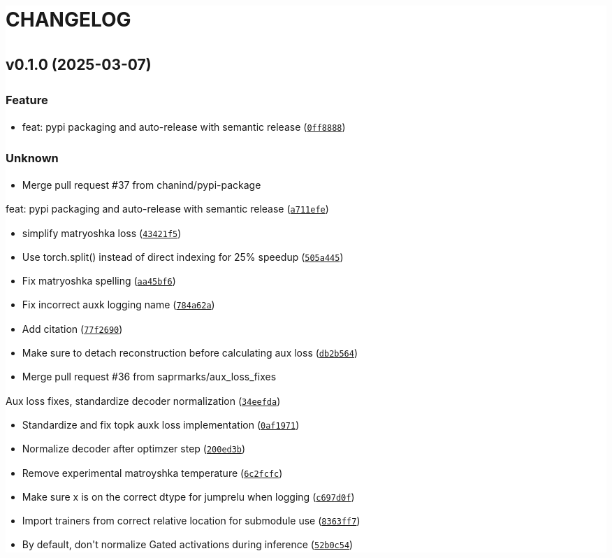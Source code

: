 # CHANGELOG



## v0.1.0 (2025-03-07)

### Feature

* feat: pypi packaging and auto-release with semantic release ([`0ff8888`](https://github.com/esemsc-ss2524/dictionary_learning/commit/0ff88883e7caac8ebd7ea0d8e07585451d8b7f9f))

### Unknown

* Merge pull request #37 from chanind/pypi-package

feat: pypi packaging and auto-release with semantic release ([`a711efe`](https://github.com/esemsc-ss2524/dictionary_learning/commit/a711efe3b60aabc99a35e7279cd35fa8bf4c930a))

* simplify matryoshka loss ([`43421f5`](https://github.com/esemsc-ss2524/dictionary_learning/commit/43421f5934a1476cb3f32f0b9e1b5d14b84540a1))

* Use torch.split() instead of direct indexing for 25% speedup ([`505a445`](https://github.com/esemsc-ss2524/dictionary_learning/commit/505a4455358f079db9f2b0309cc0922169869965))

* Fix matryoshka spelling ([`aa45bf6`](https://github.com/esemsc-ss2524/dictionary_learning/commit/aa45bf6ed9aa981f6a266f333e6d4a8b9d459909))

* Fix incorrect auxk logging name ([`784a62a`](https://github.com/esemsc-ss2524/dictionary_learning/commit/784a62a405be4ee8754a76ad4d3e61fd7de06348))

* Add citation ([`77f2690`](https://github.com/esemsc-ss2524/dictionary_learning/commit/77f2690abcd56ce19aaf3c1404dcfcfc6cf9381b))

* Make sure to detach reconstruction before calculating aux loss ([`db2b564`](https://github.com/esemsc-ss2524/dictionary_learning/commit/db2b5642e2966559a907e4885bf3317ea997a494))

* Merge pull request #36 from saprmarks/aux_loss_fixes

Aux loss fixes, standardize decoder normalization ([`34eefda`](https://github.com/esemsc-ss2524/dictionary_learning/commit/34eefdafcbcac784f3761abf5037c5178cbfd866))

* Standardize and fix topk auxk loss implementation ([`0af1971`](https://github.com/esemsc-ss2524/dictionary_learning/commit/0af19713feb5b4c35788039245013736bf974383))

* Normalize decoder after optimzer step ([`200ed3b`](https://github.com/esemsc-ss2524/dictionary_learning/commit/200ed3bed09c88d336c25a886eee4cb98c1e616e))

* Remove experimental matroyshka temperature ([`6c2fcfc`](https://github.com/esemsc-ss2524/dictionary_learning/commit/6c2fcfc2a8108ba720591eb414be6ab16157dc36))

* Make sure x is on the correct dtype for jumprelu when logging ([`c697d0f`](https://github.com/esemsc-ss2524/dictionary_learning/commit/c697d0f83984f0f257be2044231c30f2abb15aa1))

* Import trainers from correct relative location for submodule use ([`8363ff7`](https://github.com/esemsc-ss2524/dictionary_learning/commit/8363ff779eee04518edaac9d10d97e459f708b66))

* By default, don&#39;t normalize Gated activations during inference ([`52b0c54`](https://github.com/esemsc-ss2524/dictionary_learning/commit/52b0c54ba92630cfb2ae007f020ed447d4a5ba9f))
